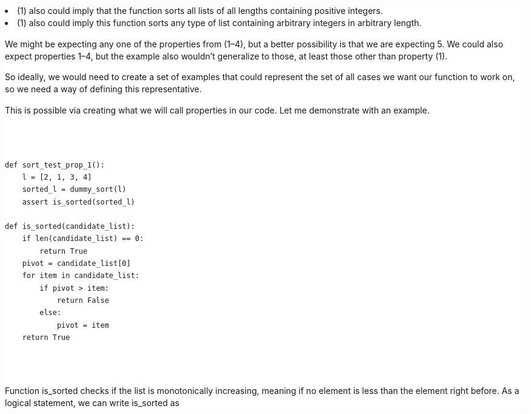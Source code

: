   </li>
  <li>
   (1) also could imply that the function sorts all lists of all lengths containing positive integers.
  </li>
  <li>
   (1) also could imply this function sorts any type of list containing arbitrary integers in arbitrary length.
  </li>
 </ol>
 <p>
  We might be expecting any one of the properties from (1–4), but a better possibility is that we are expecting 5. We
    could also expect properties 1–4, but the example also wouldn’t generalize to those, at least those other than
    property (1).
 </p>
 <p>
  So ideally, we would need to create a set of examples that could represent the set of all cases we want our function
    to work on, so we need a way of defining this representative.
 </p>
 <p>
  This is possible via creating what we will call properties in our code. Let me demonstrate with an example.
 </p>
 <div class="sourceCode" id="cb2">
  <pre class="sourceCode python"><code class="sourceCode python"><span id="cb2-1"><a aria-hidden="true" href="#cb2-1" tabindex="-1"></a><span class="kw">def</span> sort_test_prop_1():</span>
<span id="cb2-2"><a aria-hidden="true" href="#cb2-2" tabindex="-1"></a>    l <span class="op">=</span> [<span class="dv">2</span>, <span class="dv">1</span>, <span class="dv">3</span>, <span class="dv">4</span>]</span>
<span id="cb2-3"><a aria-hidden="true" href="#cb2-3" tabindex="-1"></a>    sorted_l <span class="op">=</span> dummy_sort(l)</span>
<span id="cb2-4"><a aria-hidden="true" href="#cb2-4" tabindex="-1"></a>    <span class="cf">assert</span> is_sorted(sorted_l)</span>
<span id="cb2-5"><a aria-hidden="true" href="#cb2-5" tabindex="-1"></a></span>
<span id="cb2-6"><a aria-hidden="true" href="#cb2-6" tabindex="-1"></a><span class="kw">def</span> is_sorted(candidate_list):</span>
<span id="cb2-7"><a aria-hidden="true" href="#cb2-7" tabindex="-1"></a>    <span class="cf">if</span> <span class="bu">len</span>(candidate_list) <span class="op">==</span> <span class="dv">0</span>:</span>
<span id="cb2-8"><a aria-hidden="true" href="#cb2-8" tabindex="-1"></a>        <span class="cf">return</span> <span class="va">True</span></span>
<span id="cb2-9"><a aria-hidden="true" href="#cb2-9" tabindex="-1"></a>    pivot <span class="op">=</span> candidate_list[<span class="dv">0</span>]</span>
<span id="cb2-10"><a aria-hidden="true" href="#cb2-10" tabindex="-1"></a>    <span class="cf">for</span> item <span class="kw">in</span> candidate_list:</span>
<span id="cb2-11"><a aria-hidden="true" href="#cb2-11" tabindex="-1"></a>        <span class="cf">if</span> pivot <span class="op">&gt;</span> item:</span>
<span id="cb2-12"><a aria-hidden="true" href="#cb2-12" tabindex="-1"></a>            <span class="cf">return</span> <span class="va">False</span></span>
<span id="cb2-13"><a aria-hidden="true" href="#cb2-13" tabindex="-1"></a>        <span class="cf">else</span>:</span>
<span id="cb2-14"><a aria-hidden="true" href="#cb2-14" tabindex="-1"></a>            pivot <span class="op">=</span> item</span>
<span id="cb2-15"><a aria-hidden="true" href="#cb2-15" tabindex="-1"></a>    <span class="cf">return</span> <span class="va">True</span></span></code></pre>
 </div>
 <p>
  Function is_sorted checks if the list is monotonically increasing, meaning if no element is less than the element
    right before. As a logical statement, we can write is_sorted as
 </p>
 <p>